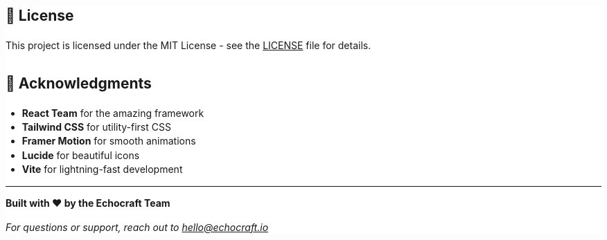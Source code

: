 
## 📄 License

This project is licensed under the MIT License - see the [LICENSE](LICENSE) file for details.

## 🙏 Acknowledgments

- **React Team** for the amazing framework
- **Tailwind CSS** for utility-first CSS
- **Framer Motion** for smooth animations
- **Lucide** for beautiful icons
- **Vite** for lightning-fast development

---

**Built with ❤️ by the Echocraft Team**

*For questions or support, reach out to [hello@echocraft.io](mailto:hello@echocraft.io)*
